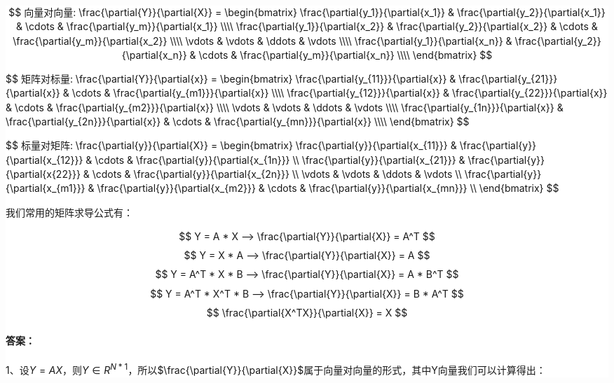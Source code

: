 $$
 向量对向量: \frac{\partial{Y}}{\partial{X}} = \begin{bmatrix} \frac{\partial{y_1}}{\partial{x_1}} & \frac{\partial{y_2}}{\partial{x_1}} &  \cdots & \frac{\partial{y_m}}{\partial{x_1}} \\\\ 
 \frac{\partial{y_1}}{\partial{x_2}} & \frac{\partial{y_2}}{\partial{x_2}} &  \cdots & \frac{\partial{y_m}}{\partial{x_2}} \\\\ 
 \vdots & \vdots & \ddots & \vdots \\\\ 
  \frac{\partial{y_1}}{\partial{x_n}} & \frac{\partial{y_2}}{\partial{x_n}} &  \cdots & \frac{\partial{y_m}}{\partial{x_n}} \\\\ 
 \end{bmatrix}
$$  

<p>
$$
 矩阵对标量: \frac{\partial{Y}}{\partial{x}} = \begin{bmatrix} \frac{\partial{y_{11}}}{\partial{x}} & \frac{\partial{y_{21}}}{\partial{x}} &  \cdots & \frac{\partial{y_{m1}}}{\partial{x}} \\\\ 
 \frac{\partial{y_{12}}}{\partial{x}} & \frac{\partial{y_{22}}}{\partial{x}} &  \cdots & \frac{\partial{y_{m2}}}{\partial{x}} \\\\ 
 \vdots & \vdots & \ddots & \vdots \\\\ 
  \frac{\partial{y_{1n}}}{\partial{x}} & \frac{\partial{y_{2n}}}{\partial{x}} &  \cdots & \frac{\partial{y_{mn}}}{\partial{x}} \\\\ 
 \end{bmatrix}
$$
</p>

<p>
$$
 标量对矩阵: \frac{\partial{y}}{\partial{X}} = \begin{bmatrix} \frac{\partial{y}}{\partial{x_{11}}} & \frac{\partial{y}}{\partial{x_{12}}} &  \cdots & \frac{\partial{y}}{\partial{x_{1n}}} \\
 \frac{\partial{y}}{\partial{x_{21}}} & \frac{\partial{y}}{\partial{x{22}}} &  \cdots & \frac{\partial{y}}{\partial{x_{2n}}} \\
 \vdots & \vdots & \ddots & \vdots \\
  \frac{\partial{y}}{\partial{x_{m1}}} & \frac{\partial{y}}{\partial{x_{m2}}} &  \cdots & \frac{\partial{y}}{\partial{x_{mn}}} \\
 \end{bmatrix}
$$
</p>

我们常用的矩阵求导公式有：

$$
    Y = A * X --> \frac{\partial{Y}}{\partial{X}} = A^T 
$$
$$
    Y = X * A --> \frac{\partial{Y}}{\partial{X}} = A  
$$
$$
    Y = A^T * X * B --> \frac{\partial{Y}}{\partial{X}} = A * B^T  
$$
$$
    Y = A^T * X^T * B --> \frac{\partial{Y}}{\partial{X}} = B * A^T  
$$
$$
    \frac{\partial{X^TX}}{\partial{X}} = X
$$
#### 答案：
1、设$Y=AX$，则$Y\in{R^{N*1}}$，所以$\frac{\partial{Y}}{\partial{X}}$属于向量对向量的形式，其中Y向量我们可以计算得出：
